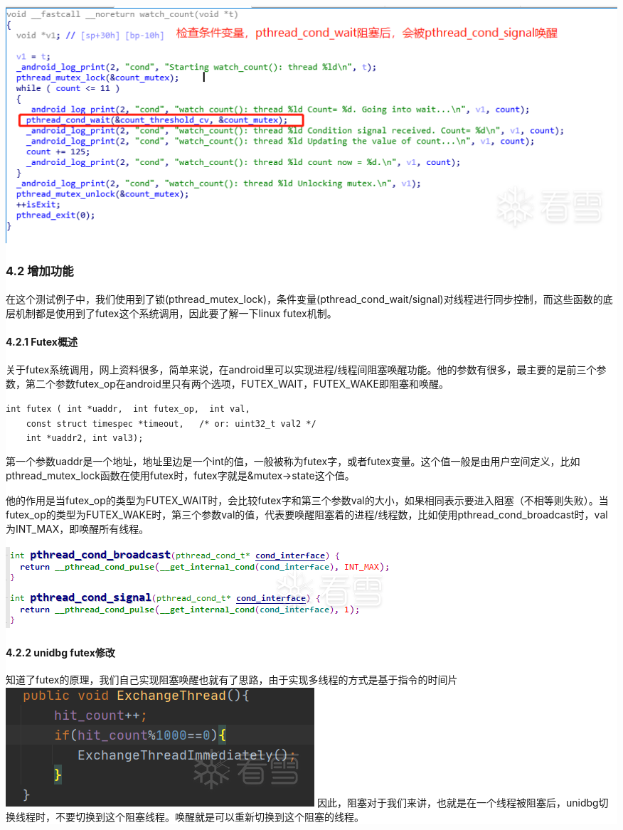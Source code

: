 ![img](images/804803_8R3FU36PDVEUQWC-1619598435673.png)

### 4.2 增加功能

在这个测试例子中，我们使用到了锁(pthread_mutex_lock)，条件变量(pthread_cond_wait/signal)对线程进行同步控制，而这些函数的底层机制都是使用到了futex这个系统调用，因此要了解一下linux futex机制。

#### 4.2.1 Futex概述

关于futex系统调用，网上资料很多，简单来说，在android里可以实现进程/线程间阻塞唤醒功能。他的参数有很多，最主要的是前三个参数，第二个参数futex_op在android里只有两个选项，FUTEX_WAIT，FUTEX_WAKE即阻塞和唤醒。

```
int futex ( int *uaddr,  int futex_op,  int val,         
    const struct timespec *timeout,   /* or: uint32_t val2 */         
    int *uaddr2, int val3);
```

第一个参数uaddr是一个地址，地址里边是一个int的值，一般被称为futex字，或者futex变量。这个值一般是由用户空间定义，比如pthread_mutex_lock函数在使用futex时，futex字就是&mutex->state这个值。

 

他的作用是当futex_op的类型为FUTEX_WAIT时，会比较futex字和第三个参数val的大小，如果相同表示要进入阻塞（不相等则失败）。当futex_op的类型为FUTEX_WAKE时，第三个参数val的值，代表要唤醒阻塞着的进程/线程数，比如使用pthread_cond_broadcast时，val为INT_MAX，即唤醒所有线程。



![img](images/804803_QFGBPMGYMB2BJKV-1619598435673.png)

#### 4.2.2 unidbg futex修改

知道了futex的原理，我们自己实现阻塞唤醒也就有了思路，由于实现多线程的方式是基于指令的时间片
![img](images/804803_4TPS3DZX66DVEA5.png)
因此，阻塞对于我们来讲，也就是在一个线程被阻塞后，unidbg切换线程时，不要切换到这个阻塞线程。唤醒就是可以重新切换到这个阻塞的线程。
